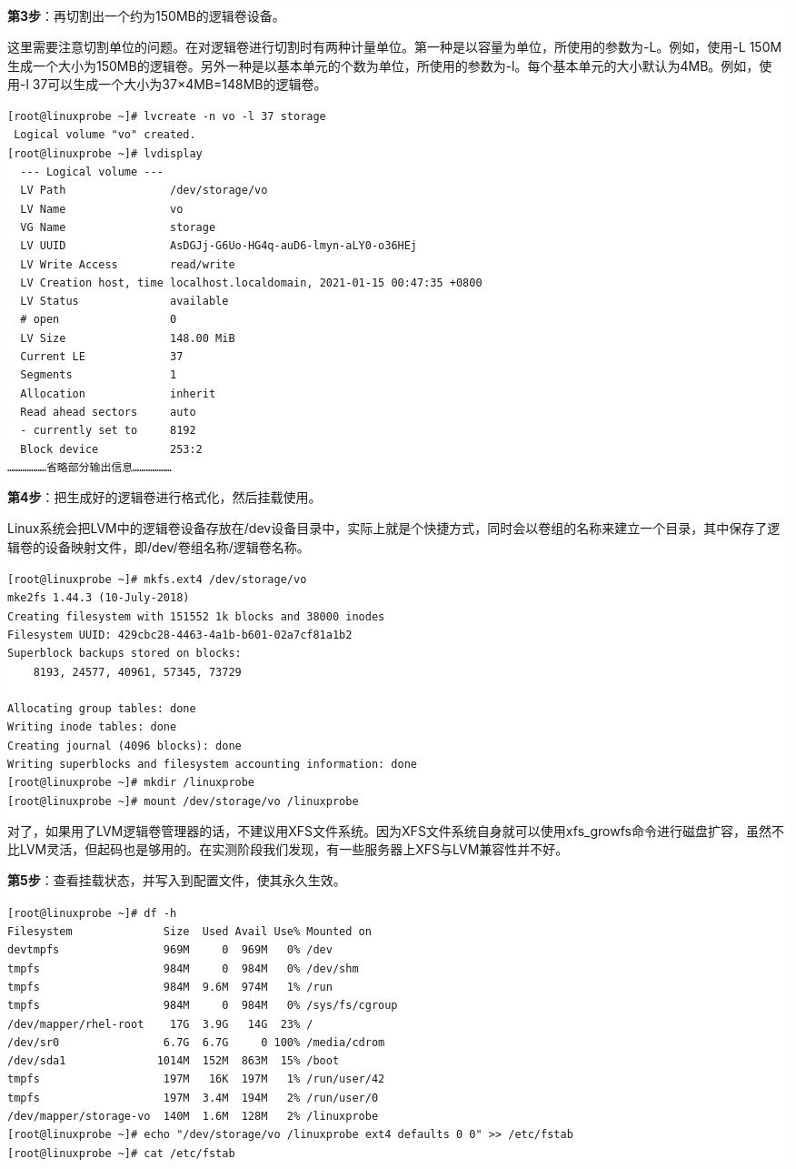 **第3步**：再切割出一个约为150MB的逻辑卷设备。

这里需要注意切割单位的问题。在对逻辑卷进行切割时有两种计量单位。第一种是以容量为单位，所使用的参数为-L。例如，使用-L 150M生成一个大小为150MB的逻辑卷。另外一种是以基本单元的个数为单位，所使用的参数为-l。每个基本单元的大小默认为4MB。例如，使用-l 37可以生成一个大小为37×4MB=148MB的逻辑卷。

```shell
[root@linuxprobe ~]# lvcreate -n vo -l 37 storage
 Logical volume "vo" created.
[root@linuxprobe ~]# lvdisplay 
  --- Logical volume ---
  LV Path                /dev/storage/vo
  LV Name                vo
  VG Name                storage
  LV UUID                AsDGJj-G6Uo-HG4q-auD6-lmyn-aLY0-o36HEj
  LV Write Access        read/write
  LV Creation host, time localhost.localdomain, 2021-01-15 00:47:35 +0800
  LV Status              available
  # open                 0
  LV Size                148.00 MiB
  Current LE             37
  Segments               1
  Allocation             inherit
  Read ahead sectors     auto
  - currently set to     8192
  Block device           253:2
………………省略部分输出信息………………
```

**第4步**：把生成好的逻辑卷进行格式化，然后挂载使用。

Linux系统会把LVM中的逻辑卷设备存放在/dev设备目录中，实际上就是个快捷方式，同时会以卷组的名称来建立一个目录，其中保存了逻辑卷的设备映射文件，即/dev/卷组名称/逻辑卷名称。

```shell
[root@linuxprobe ~]# mkfs.ext4 /dev/storage/vo 
mke2fs 1.44.3 (10-July-2018)
Creating filesystem with 151552 1k blocks and 38000 inodes
Filesystem UUID: 429cbc28-4463-4a1b-b601-02a7cf81a1b2
Superblock backups stored on blocks: 
	8193, 24577, 40961, 57345, 73729

Allocating group tables: done                            
Writing inode tables: done                            
Creating journal (4096 blocks): done
Writing superblocks and filesystem accounting information: done 
[root@linuxprobe ~]# mkdir /linuxprobe
[root@linuxprobe ~]# mount /dev/storage/vo /linuxprobe
```

对了，如果用了LVM逻辑卷管理器的话，不建议用XFS文件系统。因为XFS文件系统自身就可以使用xfs_growfs命令进行磁盘扩容，虽然不比LVM灵活，但起码也是够用的。在实测阶段我们发现，有一些服务器上XFS与LVM兼容性并不好。

**第5步**：查看挂载状态，并写入到配置文件，使其永久生效。

```shell
[root@linuxprobe ~]# df -h
Filesystem              Size  Used Avail Use% Mounted on
devtmpfs                969M     0  969M   0% /dev
tmpfs                   984M     0  984M   0% /dev/shm
tmpfs                   984M  9.6M  974M   1% /run
tmpfs                   984M     0  984M   0% /sys/fs/cgroup
/dev/mapper/rhel-root    17G  3.9G   14G  23% /
/dev/sr0                6.7G  6.7G     0 100% /media/cdrom
/dev/sda1              1014M  152M  863M  15% /boot
tmpfs                   197M   16K  197M   1% /run/user/42
tmpfs                   197M  3.4M  194M   2% /run/user/0
/dev/mapper/storage-vo  140M  1.6M  128M   2% /linuxprobe
[root@linuxprobe ~]# echo "/dev/storage/vo /linuxprobe ext4 defaults 0 0" >> /etc/fstab
[root@linuxprobe ~]# cat /etc/fstab
```